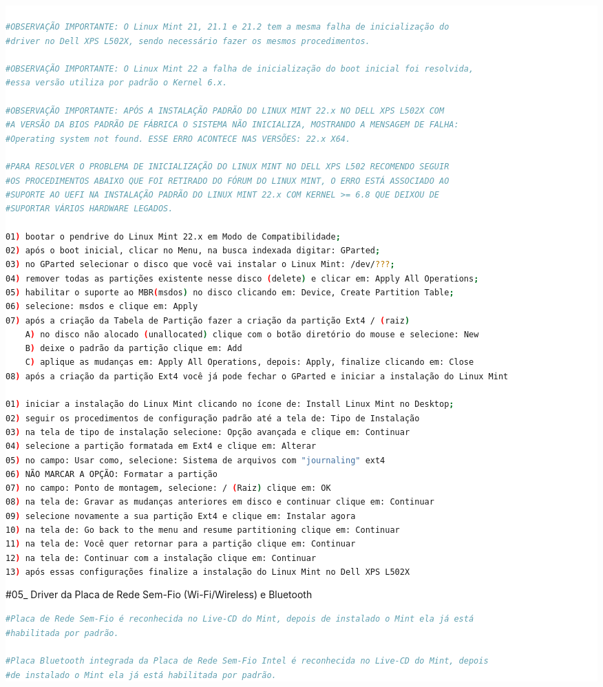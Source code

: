 ```bash

#OBSERVAÇÃO IMPORTANTE: O Linux Mint 21, 21.1 e 21.2 tem a mesma falha de inicialização do
#driver no Dell XPS L502X, sendo necessário fazer os mesmos procedimentos.

#OBSERVAÇÃO IMPORTANTE: O Linux Mint 22 a falha de inicialização do boot inicial foi resolvida,
#essa versão utiliza por padrão o Kernel 6.x.

#OBSERVAÇÃO IMPORTANTE: APÓS A INSTALAÇÃO PADRÃO DO LINUX MINT 22.x NO DELL XPS L502X COM
#A VERSÃO DA BIOS PADRÃO DE FÁBRICA O SISTEMA NÃO INICIALIZA, MOSTRANDO A MENSAGEM DE FALHA: 
#Operating system not found. ESSE ERRO ACONTECE NAS VERSÕES: 22.x X64.

#PARA RESOLVER O PROBLEMA DE INICIALIZAÇÃO DO LINUX MINT NO DELL XPS L502 RECOMENDO SEGUIR
#OS PROCEDIMENTOS ABAIXO QUE FOI RETIRADO DO FÓRUM DO LINUX MINT, O ERRO ESTÁ ASSOCIADO AO
#SUPORTE AO UEFI NA INSTALAÇÃO PADRÃO DO LINUX MINT 22.x COM KERNEL >= 6.8 QUE DEIXOU DE
#SUPORTAR VÁRIOS HARDWARE LEGADOS.

01) bootar o pendrive do Linux Mint 22.x em Modo de Compatibilidade;
02) após o boot inicial, clicar no Menu, na busca indexada digitar: GParted;
03) no GParted selecionar o disco que você vai instalar o Linux Mint: /dev/???;
04) remover todas as partições existente nesse disco (delete) e clicar em: Apply All Operations;
05) habilitar o suporte ao MBR(msdos) no disco clicando em: Device, Create Partition Table;
06) selecione: msdos e clique em: Apply
07) após a criação da Tabela de Partição fazer a criação da partição Ext4 / (raiz)
    A) no disco não alocado (unallocated) clique com o botão diretório do mouse e selecione: New
    B) deixe o padrão da partição clique em: Add
    C) aplique as mudanças em: Apply All Operations, depois: Apply, finalize clicando em: Close
08) após a criação da partição Ext4 você já pode fechar o GParted e iniciar a instalação do Linux Mint

01) iniciar a instalação do Linux Mint clicando no ícone de: Install Linux Mint no Desktop;
02) seguir os procedimentos de configuração padrão até a tela de: Tipo de Instalação
03) na tela de tipo de instalação selecione: Opção avançada e clique em: Continuar
04) selecione a partição formatada em Ext4 e clique em: Alterar
05) no campo: Usar como, selecione: Sistema de arquivos com "journaling" ext4
06) NÃO MARCAR A OPÇÃO: Formatar a partição
07) no campo: Ponto de montagem, selecione: / (Raiz) clique em: OK
08) na tela de: Gravar as mudanças anteriores em disco e continuar clique em: Continuar
09) selecione novamente a sua partição Ext4 e clique em: Instalar agora
10) na tela de: Go back to the menu and resume partitioning clique em: Continuar
11) na tela de: Você quer retornar para a partição clique em: Continuar
12) na tela de: Continuar com a instalação clique em: Continuar
13) após essas configurações finalize a instalação do Linux Mint no Dell XPS L502X 
```

#05_ Driver da Placa de Rede Sem-Fio (Wi-Fi/Wireless) e Bluetooth<br>
```bash
#Placa de Rede Sem-Fio é reconhecida no Live-CD do Mint, depois de instalado o Mint ela já está 
#habilitada por padrão.

#Placa Bluetooth integrada da Placa de Rede Sem-Fio Intel é reconhecida no Live-CD do Mint, depois
#de instalado o Mint ela já está habilitada por padrão.
```
